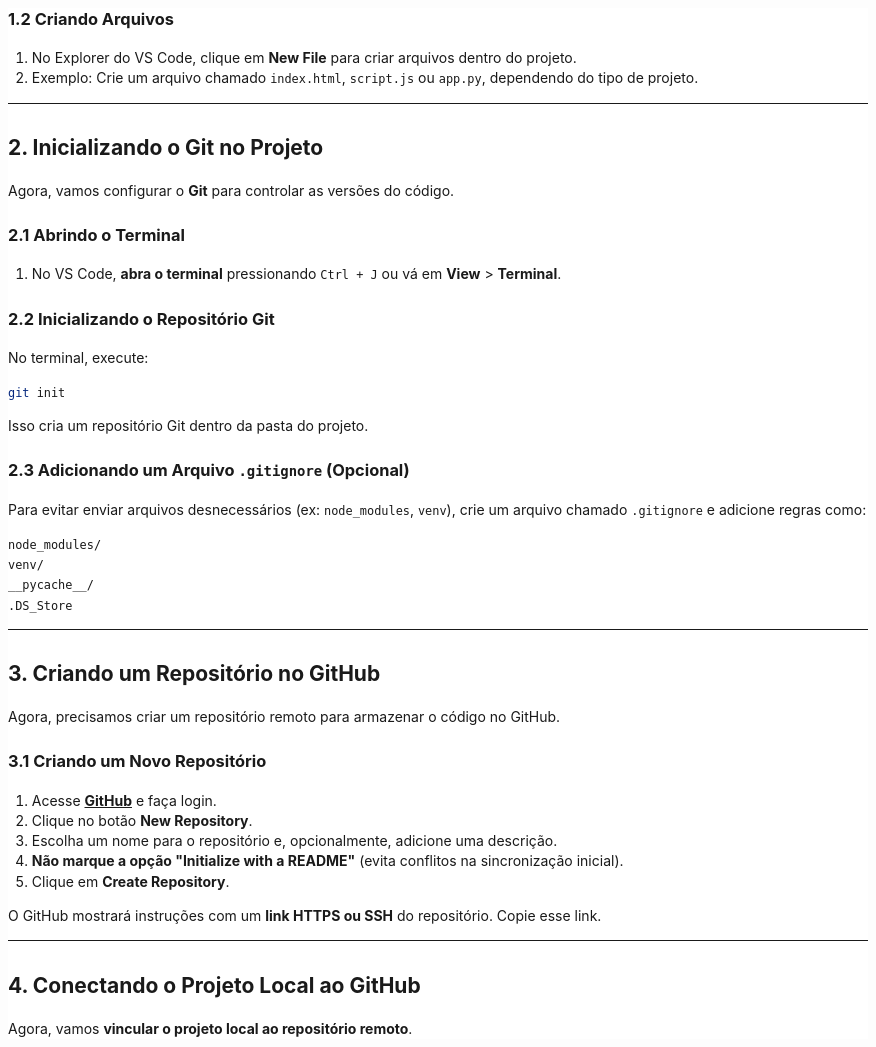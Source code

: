 ### **1.2 Criando Arquivos**
1. No Explorer do VS Code, clique em **New File** para criar arquivos dentro do projeto.
2. Exemplo: Crie um arquivo chamado `index.html`, `script.js` ou `app.py`, dependendo do tipo de projeto.

---

## **2. Inicializando o Git no Projeto**
Agora, vamos configurar o **Git** para controlar as versões do código.

### **2.1 Abrindo o Terminal**
1. No VS Code, **abra o terminal** pressionando `Ctrl + J` ou vá em **View** > **Terminal**.

### **2.2 Inicializando o Repositório Git**
No terminal, execute:
```bash
git init
```
Isso cria um repositório Git dentro da pasta do projeto.

### **2.3 Adicionando um Arquivo `.gitignore` (Opcional)**
Para evitar enviar arquivos desnecessários (ex: `node_modules`, `venv`), crie um arquivo chamado `.gitignore` e adicione regras como:

```
node_modules/
venv/
__pycache__/
.DS_Store
```

---

## **3. Criando um Repositório no GitHub**
Agora, precisamos criar um repositório remoto para armazenar o código no GitHub.

### **3.1 Criando um Novo Repositório**
1. Acesse **[GitHub](https://github.com/)** e faça login.
2. Clique no botão **New Repository**.
3. Escolha um nome para o repositório e, opcionalmente, adicione uma descrição.
4. **Não marque a opção "Initialize with a README"** (evita conflitos na sincronização inicial).
5. Clique em **Create Repository**.

O GitHub mostrará instruções com um **link HTTPS ou SSH** do repositório. Copie esse link.

---

## **4. Conectando o Projeto Local ao GitHub**
Agora, vamos **vincular o projeto local ao repositório remoto**.
